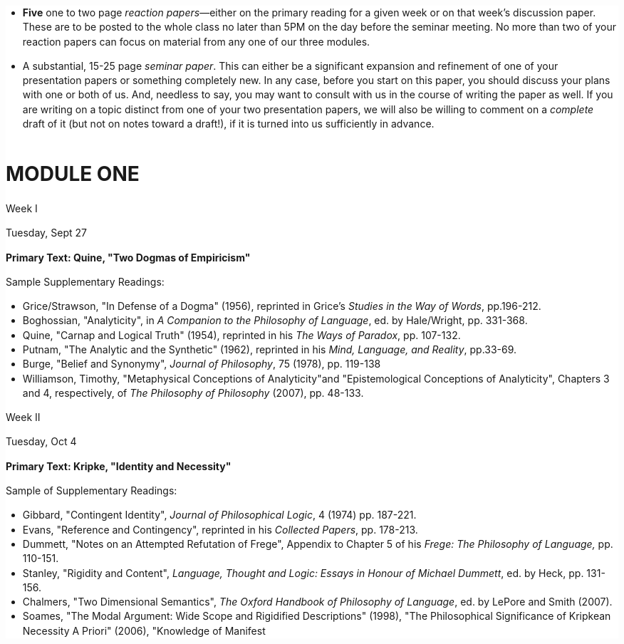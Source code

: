 -   **Five** one to two page *reaction papers*—either on the primary
	reading for a given week or on that week’s discussion paper.
	These are to be posted to the whole class no later than 5PM on
	the day before the seminar meeting. No more than two of your
	reaction papers can focus on material from any one of our three
	modules.

-   A substantial, 15-25 page *seminar paper*. This can either be a
	significant expansion and refinement of one of your presentation
	papers or something completely new. In any case, before you
	start on this paper, you should discuss your plans with one or
	both of us. And, needless to say, you may want to consult with
	us in the course of writing the paper as well. If you are
	writing on a topic distinct from one of your two presentation
	papers, we will also be willing to comment on a *complete* draft
	of it (but not on notes toward a draft!), if it is turned into
	us sufficiently in advance.


# MODULE ONE

Week I

Tuesday, Sept 27

**Primary Text: Quine, "Two Dogmas of Empiricism"**

Sample Supplementary Readings:

-   Grice/Strawson, "In Defense of a Dogma" (1956), reprinted in Grice’s
    *Studies in the Way of Words*, pp.196-212.
-   Boghossian, "Analyticity", in *A Companion to the Philosophy of
    Language*, ed. by Hale/Wright, pp. 331-368.
-   Quine, "Carnap and Logical Truth" (1954), reprinted in his *The Ways
    of Paradox*, pp. 107-132.
-   Putnam, "The Analytic and the Synthetic" (1962), reprinted in his
    *Mind, Language, and Reality*, pp.33-69.
-   Burge, "Belief and Synonymy", *Journal of Philosophy*, 75 (1978),
    pp. 119-138
-   Williamson, Timothy, "Metaphysical Conceptions of Analyticity"and
    "Epistemological Conceptions of Analyticity", Chapters 3 and 4,
    respectively, of *The Philosophy of Philosophy* (2007), pp. 48-133.

Week II

Tuesday, Oct 4

**Primary Text: Kripke, "Identity and Necessity"**

Sample of Supplementary Readings:

-   Gibbard, "Contingent Identity", *Journal of Philosophical Logic*, 4
    (1974) pp. 187-221.
-   Evans, "Reference and Contingency", reprinted in his *Collected
    Papers*, pp. 178-213.
-   Dummett, "Notes on an Attempted Refutation of Frege", Appendix to
    Chapter 5 of his *Frege: The Philosophy of Language,* pp. 110-151.
-   Stanley, "Rigidity and Content", *Language, Thought and Logic:
    Essays in Honour of Michael Dummett*, ed. by Heck, pp. 131-156.
-   Chalmers, "Two Dimensional Semantics", *The Oxford Handbook of
    Philosophy of Language*, ed. by LePore and Smith (2007).
-   Soames, "The Modal Argument: Wide Scope and Rigidified Descriptions"
    (1998), "The Philosophical Significance of Kripkean Necessity A
    Priori" (2006), "Knowledge of Manifest
